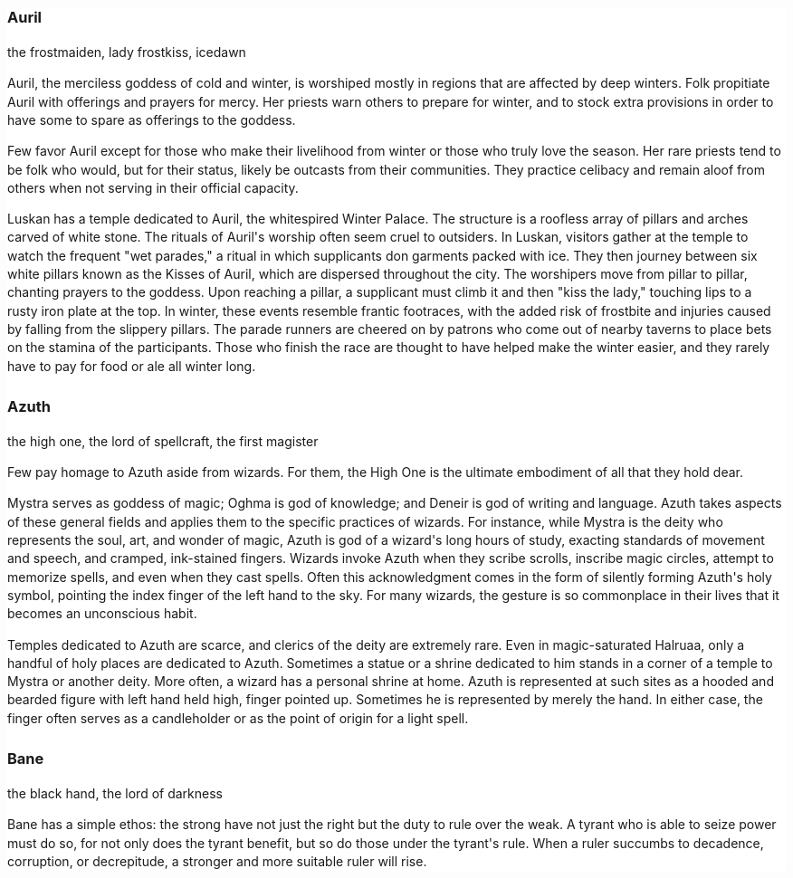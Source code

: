 ### Auril

the frostmaiden, lady frostkiss, icedawn

Auril, the merciless goddess of cold and winter, is worshiped mostly in regions that are affected by deep winters. Folk propitiate Auril with offerings and prayers for mercy. Her priests warn others to prepare for winter, and to stock extra provisions in order to have some to spare as offerings to the goddess.

Few favor Auril except for those who make their livelihood from winter or those who truly love the season. Her rare priests tend to be folk who would, but for their status, likely be outcasts from their communities. They practice celibacy and remain aloof from others when not serving in their official capacity.

Luskan has a temple dedicated to Auril, the whitespired Winter Palace. The structure is a roofless array of pillars and arches carved of white stone. The rituals of Auril's worship often seem cruel to outsiders. In Luskan, visitors gather at the temple to watch the frequent "wet parades," a ritual in which supplicants don garments packed with ice. They then journey between six white pillars known as the Kisses of Auril, which are dispersed throughout the city. The worshipers move from pillar to pillar, chanting prayers to the goddess. Upon reaching a pillar, a supplicant must climb it and then "kiss the lady," touching lips to a rusty iron plate at the top. In winter, these events resemble frantic footraces, with the added risk of frostbite and injuries caused by falling from the slippery pillars. The parade runners are cheered on by patrons who come out of nearby taverns to place bets on the stamina of the participants. Those who finish the race are thought to have helped make the winter easier, and they rarely have to pay for food or ale all winter long.

### Azuth

the high one, the lord of spellcraft, the first magister

Few pay homage to Azuth aside from wizards. For them, the High One is the ultimate embodiment of all that they hold dear.

Mystra serves as goddess of magic; Oghma is god of knowledge; and Deneir is god of writing and language. Azuth takes aspects of these general fields and applies them to the specific practices of wizards. For instance, while Mystra is the deity who represents the soul, art, and wonder of magic, Azuth is god of a wizard's long hours of study, exacting standards of movement and speech, and cramped, ink-stained fingers. Wizards invoke Azuth when they scribe scrolls, inscribe magic circles, attempt to memorize spells, and even when they cast spells. Often this acknowledgment comes in the form of silently forming Azuth's holy symbol, pointing the index finger of the left hand to the sky. For many wizards, the gesture is so commonplace in their lives that it becomes an unconscious habit.

Temples dedicated to Azuth are scarce, and clerics of the deity are extremely rare. Even in magic-saturated Halruaa, only a handful of holy places are dedicated to Azuth. Sometimes a statue or a shrine dedicated to him stands in a corner of a temple to Mystra or another deity. More often, a wizard has a personal shrine at home. Azuth is represented at such sites as a hooded and bearded figure with left hand held high, finger pointed up. Sometimes he is represented by merely the hand. In either case, the finger often serves as a candleholder or as the point of origin for a light spell.

### Bane

the black hand, the lord of darkness

Bane has a simple ethos: the strong have not just the right but the duty to rule over the weak. A tyrant who is able to seize power must do so, for not only does the tyrant benefit, but so do those under the tyrant's rule. When a ruler succumbs to decadence, corruption, or decrepitude, a stronger and more suitable ruler will rise.
